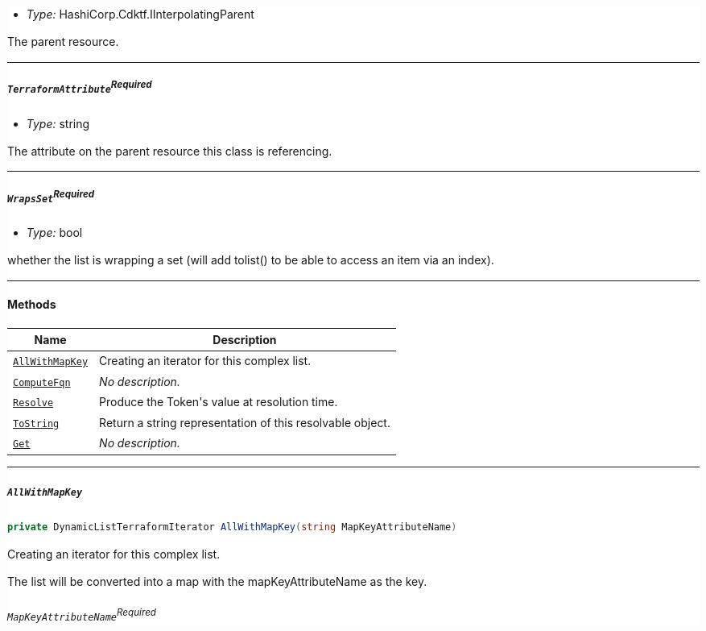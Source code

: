 - *Type:* HashiCorp.Cdktf.IInterpolatingParent

The parent resource.

---

##### `TerraformAttribute`<sup>Required</sup> <a name="TerraformAttribute" id="rhizo-co-terraform-provider-oci.opsiOpsiConfiguration.OpsiOpsiConfigurationConfigItemsMetadataList.Initializer.parameter.terraformAttribute"></a>

- *Type:* string

The attribute on the parent resource this class is referencing.

---

##### `WrapsSet`<sup>Required</sup> <a name="WrapsSet" id="rhizo-co-terraform-provider-oci.opsiOpsiConfiguration.OpsiOpsiConfigurationConfigItemsMetadataList.Initializer.parameter.wrapsSet"></a>

- *Type:* bool

whether the list is wrapping a set (will add tolist() to be able to access an item via an index).

---

#### Methods <a name="Methods" id="Methods"></a>

| **Name** | **Description** |
| --- | --- |
| <code><a href="#rhizo-co-terraform-provider-oci.opsiOpsiConfiguration.OpsiOpsiConfigurationConfigItemsMetadataList.allWithMapKey">AllWithMapKey</a></code> | Creating an iterator for this complex list. |
| <code><a href="#rhizo-co-terraform-provider-oci.opsiOpsiConfiguration.OpsiOpsiConfigurationConfigItemsMetadataList.computeFqn">ComputeFqn</a></code> | *No description.* |
| <code><a href="#rhizo-co-terraform-provider-oci.opsiOpsiConfiguration.OpsiOpsiConfigurationConfigItemsMetadataList.resolve">Resolve</a></code> | Produce the Token's value at resolution time. |
| <code><a href="#rhizo-co-terraform-provider-oci.opsiOpsiConfiguration.OpsiOpsiConfigurationConfigItemsMetadataList.toString">ToString</a></code> | Return a string representation of this resolvable object. |
| <code><a href="#rhizo-co-terraform-provider-oci.opsiOpsiConfiguration.OpsiOpsiConfigurationConfigItemsMetadataList.get">Get</a></code> | *No description.* |

---

##### `AllWithMapKey` <a name="AllWithMapKey" id="rhizo-co-terraform-provider-oci.opsiOpsiConfiguration.OpsiOpsiConfigurationConfigItemsMetadataList.allWithMapKey"></a>

```csharp
private DynamicListTerraformIterator AllWithMapKey(string MapKeyAttributeName)
```

Creating an iterator for this complex list.

The list will be converted into a map with the mapKeyAttributeName as the key.

###### `MapKeyAttributeName`<sup>Required</sup> <a name="MapKeyAttributeName" id="rhizo-co-terraform-provider-oci.opsiOpsiConfiguration.OpsiOpsiConfigurationConfigItemsMetadataList.allWithMapKey.parameter.mapKeyAttributeName"></a>
